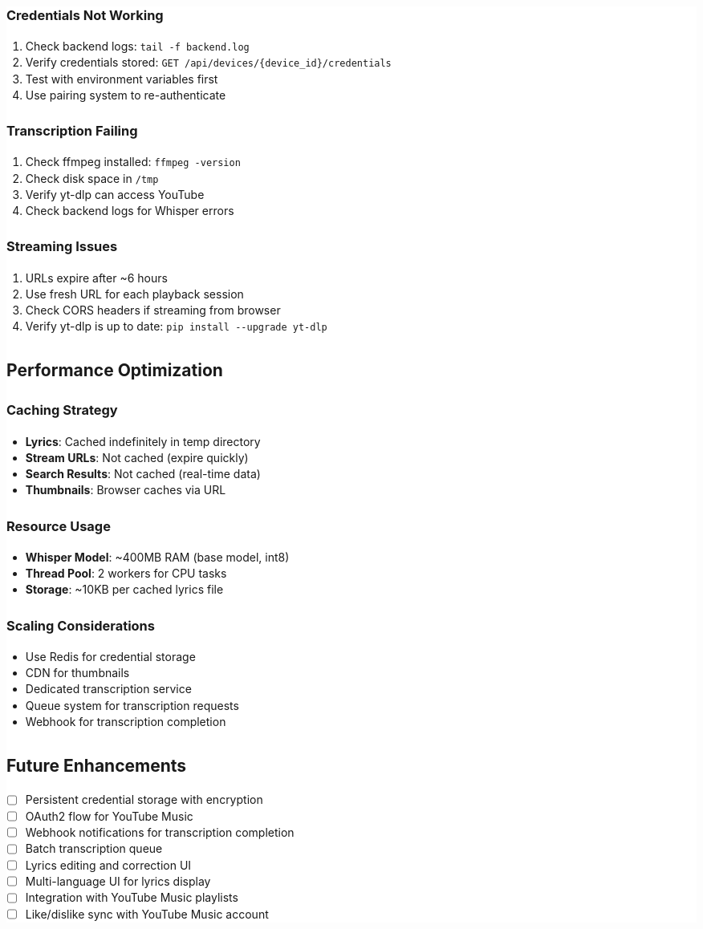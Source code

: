 ### Credentials Not Working

1. Check backend logs: `tail -f backend.log`
2. Verify credentials stored: `GET /api/devices/{device_id}/credentials`
3. Test with environment variables first
4. Use pairing system to re-authenticate

### Transcription Failing

1. Check ffmpeg installed: `ffmpeg -version`
2. Check disk space in `/tmp`
3. Verify yt-dlp can access YouTube
4. Check backend logs for Whisper errors

### Streaming Issues

1. URLs expire after ~6 hours
2. Use fresh URL for each playback session
3. Check CORS headers if streaming from browser
4. Verify yt-dlp is up to date: `pip install --upgrade yt-dlp`

## Performance Optimization

### Caching Strategy

- **Lyrics**: Cached indefinitely in temp directory
- **Stream URLs**: Not cached (expire quickly)
- **Search Results**: Not cached (real-time data)
- **Thumbnails**: Browser caches via URL

### Resource Usage

- **Whisper Model**: ~400MB RAM (base model, int8)
- **Thread Pool**: 2 workers for CPU tasks
- **Storage**: ~10KB per cached lyrics file

### Scaling Considerations

- Use Redis for credential storage
- CDN for thumbnails
- Dedicated transcription service
- Queue system for transcription requests
- Webhook for transcription completion

## Future Enhancements

- [ ] Persistent credential storage with encryption
- [ ] OAuth2 flow for YouTube Music
- [ ] Webhook notifications for transcription completion
- [ ] Batch transcription queue
- [ ] Lyrics editing and correction UI
- [ ] Multi-language UI for lyrics display
- [ ] Integration with YouTube Music playlists
- [ ] Like/dislike sync with YouTube Music account
